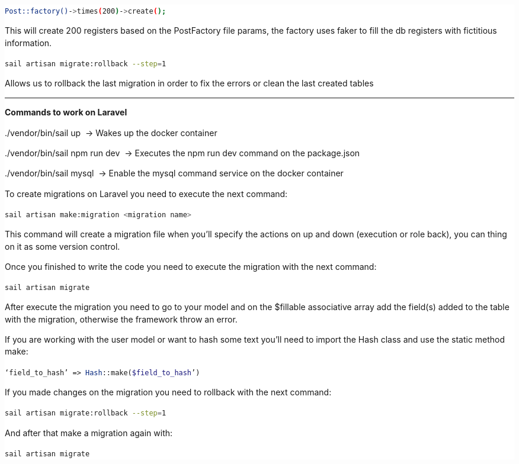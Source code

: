 
```sh
Post::factory()->times(200)->create();
```
This will create 200 registers based on the PostFactory file params, the factory uses faker to fill the db registers with fictitious information.

  
```sh
sail artisan migrate:rollback --step=1
```
Allows us to rollback the last migration in order to fix the errors or clean the last created tables

-------

**Commands to work on Laravel**

  

  

./vendor/bin/sail up  -> Wakes up the docker container

  

./vendor/bin/sail npm run dev  -> Executes the npm run dev command on the package.json

  

./vendor/bin/sail mysql  -> Enable the mysql command service on the docker container

  

  

  

To create migrations on Laravel you need to execute the next command:

  
```sh
sail artisan make:migration <migration name>
```
This command will create a migration file when you’ll specify the actions on up and down (execution or role back), you can thing on it as some version control.

Once you finished to write the code you need to execute the migration with the next command:
```sh
sail artisan migrate
```

After execute the migration you need to go to your model and on the $fillable associative array add the field(s) added to the table with the migration, otherwise the framework throw an error.

If you are working with the user model or want to hash some text you’ll need to import the Hash class and use the static method make:
```php
‘field_to_hash’ => Hash::make($field_to_hash’)
```

If you made changes on the migration you need to rollback with the next command:
```sh
sail artisan migrate:rollback --step=1
```

And after that make a migration again with:
```sh
sail artisan migrate
```
  